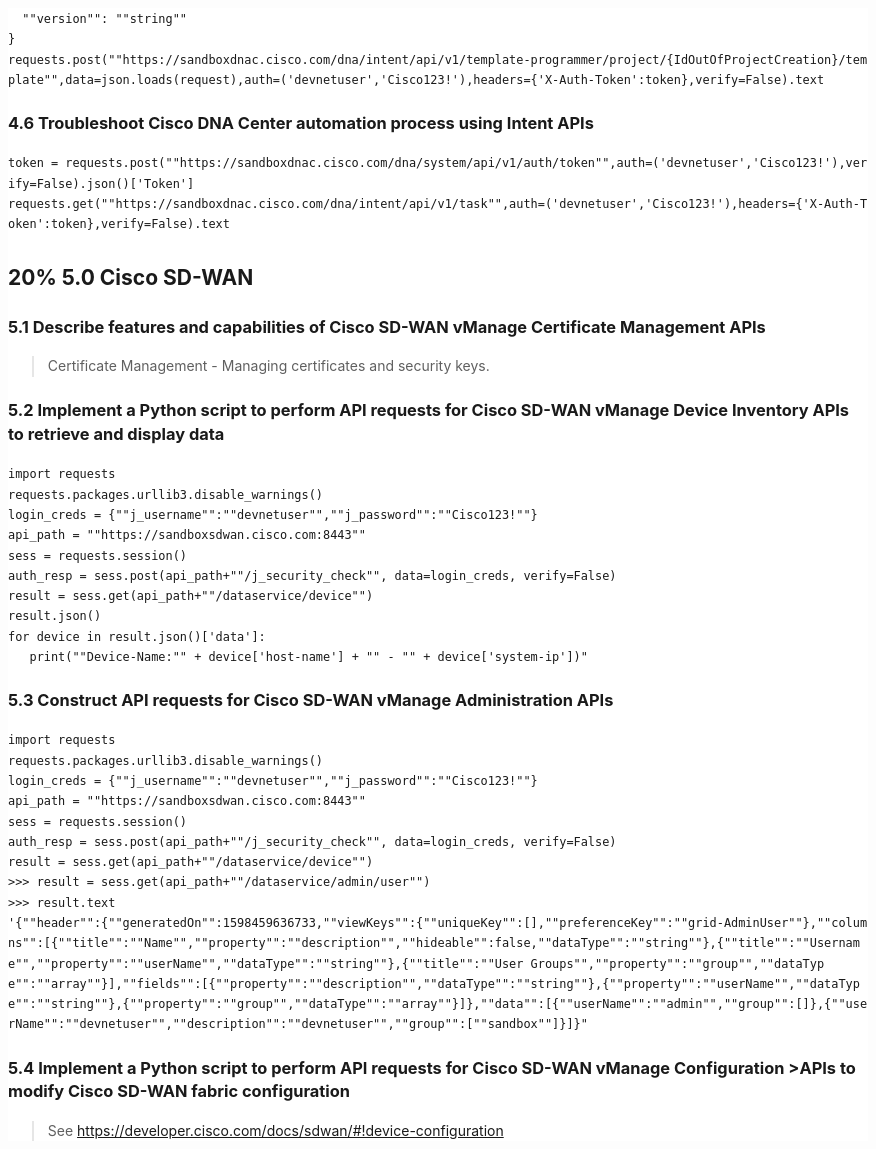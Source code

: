 ```
  ""version"": ""string""
}
requests.post(""https://sandboxdnac.cisco.com/dna/intent/api/v1/template-programmer/project/{IdOutOfProjectCreation}/template"",data=json.loads(request),auth=('devnetuser','Cisco123!'),headers={'X-Auth-Token':token},verify=False).text
```
### 4.6 Troubleshoot Cisco DNA Center automation process using Intent APIs
```
token = requests.post(""https://sandboxdnac.cisco.com/dna/system/api/v1/auth/token"",auth=('devnetuser','Cisco123!'),verify=False).json()['Token']
requests.get(""https://sandboxdnac.cisco.com/dna/intent/api/v1/task"",auth=('devnetuser','Cisco123!'),headers={'X-Auth-Token':token},verify=False).text
```

## 20% 5.0 Cisco SD-WAN
### 5.1 Describe features and capabilities of Cisco SD-WAN vManage Certificate Management APIs
> Certificate Management - Managing certificates and security keys.
### 5.2 Implement a Python script to perform API requests for Cisco SD-WAN vManage Device Inventory APIs to retrieve and display data
```
import requests
requests.packages.urllib3.disable_warnings()
login_creds = {""j_username"":""devnetuser"",""j_password"":""Cisco123!""}
api_path = ""https://sandboxsdwan.cisco.com:8443""
sess = requests.session()
auth_resp = sess.post(api_path+""/j_security_check"", data=login_creds, verify=False)
result = sess.get(api_path+""/dataservice/device"")
result.json()
for device in result.json()['data']:
   print(""Device-Name:"" + device['host-name'] + "" - "" + device['system-ip'])"
```
### 5.3 Construct API requests for Cisco SD-WAN vManage Administration APIs
```
import requests
requests.packages.urllib3.disable_warnings()
login_creds = {""j_username"":""devnetuser"",""j_password"":""Cisco123!""}
api_path = ""https://sandboxsdwan.cisco.com:8443""
sess = requests.session()
auth_resp = sess.post(api_path+""/j_security_check"", data=login_creds, verify=False)
result = sess.get(api_path+""/dataservice/device"")
>>> result = sess.get(api_path+""/dataservice/admin/user"")
>>> result.text
'{""header"":{""generatedOn"":1598459636733,""viewKeys"":{""uniqueKey"":[],""preferenceKey"":""grid-AdminUser""},""columns"":[{""title"":""Name"",""property"":""description"",""hideable"":false,""dataType"":""string""},{""title"":""Username"",""property"":""userName"",""dataType"":""string""},{""title"":""User Groups"",""property"":""group"",""dataType"":""array""}],""fields"":[{""property"":""description"",""dataType"":""string""},{""property"":""userName"",""dataType"":""string""},{""property"":""group"",""dataType"":""array""}]},""data"":[{""userName"":""admin"",""group"":[]},{""userName"":""devnetuser"",""description"":""devnetuser"",""group"":[""sandbox""]}]}"
```
### 5.4 Implement a Python script to perform API requests for Cisco SD-WAN vManage Configuration >APIs to modify Cisco SD-WAN fabric configuration
>See https://developer.cisco.com/docs/sdwan/#!device-configuration